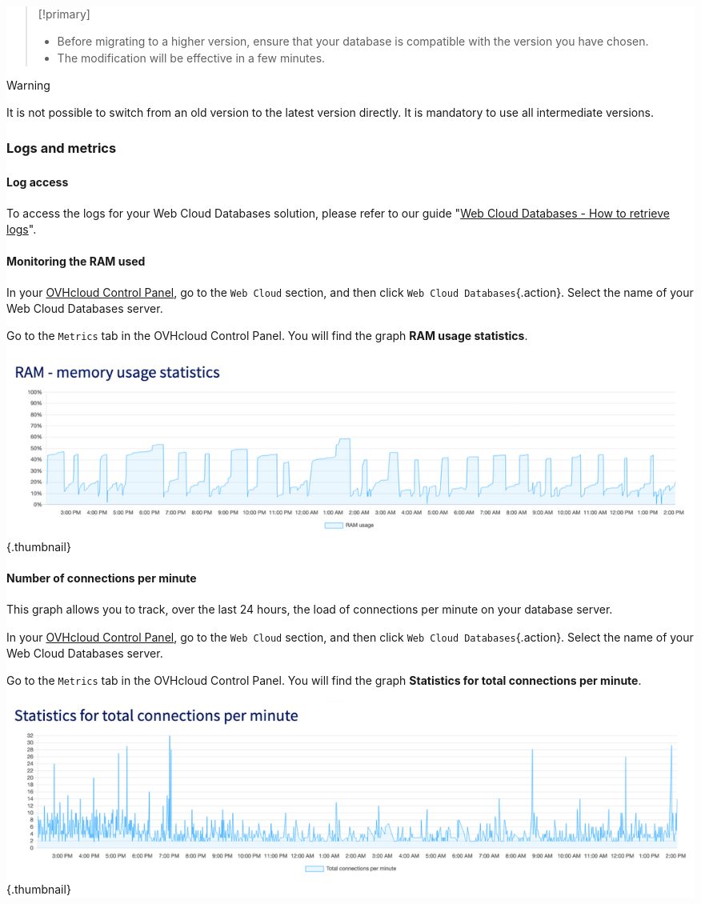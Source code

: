 > [!primary]
>
> - Before migrating to a higher version, ensure that your database is compatible with the version you have chosen.
> - The modification will be effective in a few minutes.
>

> [!warning]
>
> It is not possible to switch from an old version to the latest version
> directly. It is mandatory to use all intermediate versions.
>

### Logs and metrics

#### Log access

To access the logs for your Web Cloud Databases solution, please refer to our guide "[Web Cloud Databases - How to retrieve logs](/pages/web_cloud/web_cloud_databases/retrieve-logs)".

#### Monitoring the RAM used

In your [OVHcloud Control Panel](/links/manager), go to the `Web Cloud` section, and then click `Web Cloud Databases`{.action}. Select the name of your Web Cloud Databases server.

Go to the `Metrics` tab in the OVHcloud Control Panel. You will find the graph **RAM usage statistics**.

![Web Cloud Databases](images/ram-memory-usage-statistics.png){.thumbnail}

#### Number of connections per minute

This graph allows you to track, over the last 24 hours, the load of connections per minute on your database server.

In your [OVHcloud Control Panel](/links/manager), go to the `Web Cloud` section, and then click `Web Cloud Databases`{.action}. Select the name of your Web Cloud Databases server.

Go to the `Metrics` tab in the OVHcloud Control Panel. You will find the graph **Statistics for total connections per minute**.

![Web Cloud Databases](images/statistics-for-total-connections-per-minute.png){.thumbnail}
